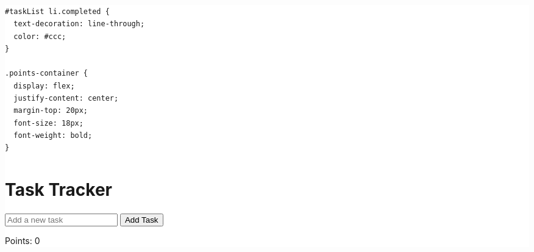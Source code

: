     #taskList li.completed {
      text-decoration: line-through;
      color: #ccc;
    }

    .points-container {
      display: flex;
      justify-content: center;
      margin-top: 20px;
      font-size: 18px;
      font-weight: bold;
    }
  </style>
</head>
<body>
  <div class="container">
    <h1>Task Tracker</h1>
    <input type="text" id="taskInput" placeholder="Add a new task">
    <button id="addTask">Add Task</button>
    <ul id="taskList"></ul>
    <div class="points-container">
      Points: <span id="pointsDisplay">0</span>
    </div>
  </div>
  <script>
    let points = 0;
    const pointsDisplay = document.getElementById('pointsDisplay');

    document.getElementById('addTask').addEventListener('click', function() {
      let taskInput = document.getElementById('taskInput');
      let taskList = document.getElementById('taskList');

      if (taskInput.value.trim() !== '') {
        let taskItem = document.createElement('li');
        taskItem.textContent = taskInput.value;
        taskList.appendChild(taskItem);
        taskInput.value = '';

        let completeButton = document.createElement('button');
        completeButton.textContent = 'Complete';
        completeButton.addEventListener('click', function() {
          taskItem.classList.toggle('completed');
          if (taskItem.classList.contains('completed')) {
            points += 10;
            pointsDisplay.textContent = points;
          } else {
            points -= 10;
            pointsDisplay.textContent = points;
          }
        });
        taskItem.appendChild(completeButton);
      }
    });
  </script>
</body>
</html>
